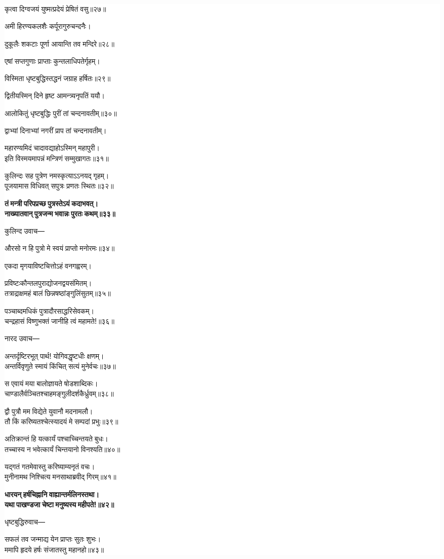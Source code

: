 कृत्वा दिग्वजयं युष्मत्प्रदेयं प्रेषितं वसु॥२७॥

अमी हिरण्यकलशैः कर्पूरागुरुचन्दनैः।  

दुकूलैः शकटाः पूर्णा आयान्ति तव मन्दिरे॥२८॥

एषां सप्तगुणाः प्राप्ताः कुन्तलाधिपतेर्गृहम्।  

विस्मिता धृष्टबुद्धिस्तद्धनं जग्राह हर्षितः॥२९॥

द्वितीयस्मिन् दिने हृष्ट आमन्त्र्यनृपतिं ययौ।  

आलोकितुं धृष्टबुद्धिः पुरीं तां चन्दनावतीम्॥३०॥

द्वाभ्यां दिनाभ्यां नगरीं प्राप तां चन्दनावतीम्।  

महारण्यमिदं चादावद्याहोऽस्मिन् महापुरी।  
इति विस्मयमापन्नं मन्त्रिणं सम्मुखागतः॥३१॥

कुलिन्दः सह पुत्रेण नमस्कृत्याऽऽनयद् गृहम्।  
पूजयामास विधिवत् सपुत्रः प्रणतः स्थितः॥३२॥

**तं मन्त्री परिपप्रच्छ पुत्रस्तेऽयं कदाभवत्।  
नाख्यातवान् पुत्रजन्म भवान्नः पुरतः कथम्॥३३॥**

कुलिन्द उवाच—

औरसो न हि पुत्रो मे स्वयं प्राप्तो मनोरमः॥३४॥

एकदा मृगयाविष्टचित्तोऽहं वनगह्वरम्।

प्रविष्टःकौन्तलपुराद्योजनद्वयसंमितम्।  
तत्राद्राक्षमहं बालं छिन्नषष्ठांङ्गुलिंसुतम्॥३५॥

पञ्चाब्दमधिकं पुत्रादौरसाद्धरिसेवकम्।  
चन्द्रहासं विष्णुभक्तं जानीहि त्वं महामते!॥३६॥

नारद उवाच—

अन्तर्दृष्टिरभूत् पार्थ! योगिवद्धृष्टधीः क्षणम्।  
अन्तर्विवृणुते स्मायं किंचित् सत्यं मुनेर्वचः॥३७॥

स एवायं मया बालोज्ञायते षोडशाब्दिकः।  
चाण्डालैर्वञ्चितश्चाहमङ्गुलीदर्शकैर्ध्रुवम्॥३८॥

द्वौ पुत्रौ मम विद्येते युवानौ मदनामलौ।  
तौ किं करिष्यतश्चेत्स्यादयं मे सम्पदां प्रभुः॥३९॥

अतिक्रान्तं हि यत्कार्यं पश्चाच्चिन्तयते बुधः।  
तच्चास्य न भवेत्कार्यं चिन्तयानो विनश्यति॥४०॥

यद्गतं गतमेवास्तु करिष्याम्यनृतं वचः।  
मुनीनामथ निश्चित्य मनसाथाब्रवीद् गिरम्॥४१॥

**धारयन् हर्षचिह्नानि वाह्यान्तर्मलिनस्तथा।  
यथा पाखण्डजा चेष्टा मनुष्यस्य महीपते!॥४२॥**

धृष्टबुद्धिरुवाच—

सफलं तव जन्माद्य येन प्राप्तः सुतः शुभः।  
ममापि हृदये हर्षः संजातस्तु महानहो॥४३॥
